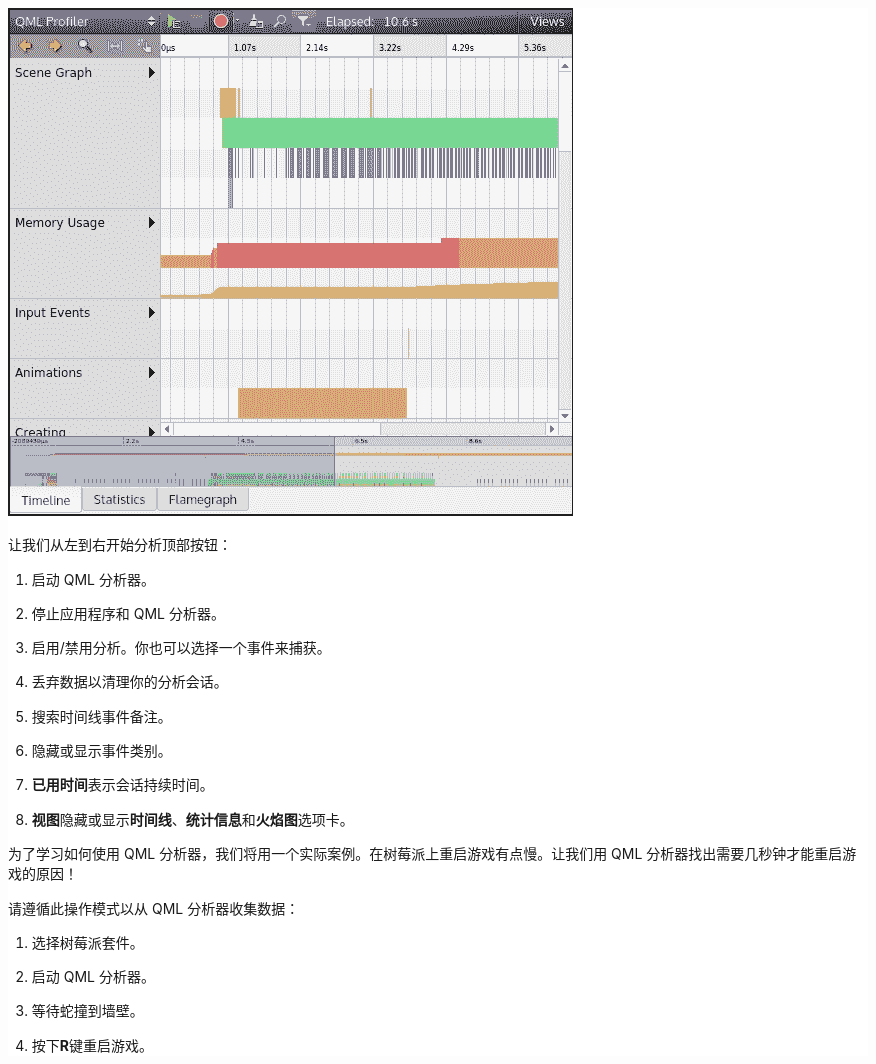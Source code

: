 ![分析你的 QML 应用程序](img/image00403.jpeg)

让我们从左到右开始分析顶部按钮：

1.  启动 QML 分析器。

1.  停止应用程序和 QML 分析器。

1.  启用/禁用分析。你也可以选择一个事件来捕获。

1.  丢弃数据以清理你的分析会话。

1.  搜索时间线事件备注。

1.  隐藏或显示事件类别。

1.  **已用时间**表示会话持续时间。

1.  **视图**隐藏或显示**时间线**、**统计信息**和**火焰图**选项卡。

为了学习如何使用 QML 分析器，我们将用一个实际案例。在树莓派上重启游戏有点慢。让我们用 QML 分析器找出需要几秒钟才能重启游戏的原因！

请遵循此操作模式以从 QML 分析器收集数据：

1.  选择树莓派套件。

1.  启动 QML 分析器。

1.  等待蛇撞到墙壁。

1.  按下**R**键重启游戏。
